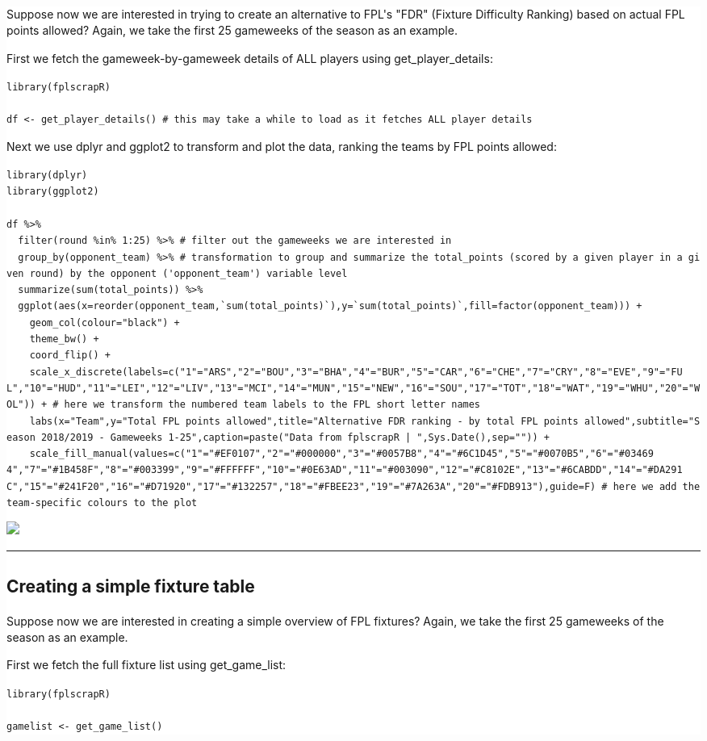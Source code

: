 Suppose now we are interested in trying to create an alternative to
FPL's "FDR" (Fixture Difficulty Ranking) based on actual FPL points
allowed? Again, we take the first 25 gameweeks of the season as an
example.

First we fetch the gameweek-by-gameweek details of ALL players using
get\_player\_details:

    library(fplscrapR)

    df <- get_player_details() # this may take a while to load as it fetches ALL player details

Next we use dplyr and ggplot2 to transform and plot the data, ranking
the teams by FPL points allowed:

    library(dplyr)
    library(ggplot2)

    df %>% 
      filter(round %in% 1:25) %>% # filter out the gameweeks we are interested in
      group_by(opponent_team) %>% # transformation to group and summarize the total_points (scored by a given player in a given round) by the opponent ('opponent_team') variable level
      summarize(sum(total_points)) %>% 
      ggplot(aes(x=reorder(opponent_team,`sum(total_points)`),y=`sum(total_points)`,fill=factor(opponent_team))) + 
        geom_col(colour="black") +
        theme_bw() +
        coord_flip() +
        scale_x_discrete(labels=c("1"="ARS","2"="BOU","3"="BHA","4"="BUR","5"="CAR","6"="CHE","7"="CRY","8"="EVE","9"="FUL","10"="HUD","11"="LEI","12"="LIV","13"="MCI","14"="MUN","15"="NEW","16"="SOU","17"="TOT","18"="WAT","19"="WHU","20"="WOL")) + # here we transform the numbered team labels to the FPL short letter names
        labs(x="Team",y="Total FPL points allowed",title="Alternative FDR ranking - by total FPL points allowed",subtitle="Season 2018/2019 - Gameweeks 1-25",caption=paste("Data from fplscrapR | ",Sys.Date(),sep="")) +
        scale_fill_manual(values=c("1"="#EF0107","2"="#000000","3"="#0057B8","4"="#6C1D45","5"="#0070B5","6"="#034694","7"="#1B458F","8"="#003399","9"="#FFFFFF","10"="#0E63AD","11"="#003090","12"="#C8102E","13"="#6CABDD","14"="#DA291C","15"="#241F20","16"="#D71920","17"="#132257","18"="#FBEE23","19"="#7A263A","20"="#FDB913"),guide=F) # here we add the team-specific colours to the plot

![](C:\Users\rcc.dbp\AppData\Local\Temp\RtmpyIobnS\preview-22d47d5d10ce.dir\allvignettes_files/figure-markdown_strict/unnamed-chunk-22-1.png)

------------------------------------------------------------------------

Creating a simple fixture table
-------------------------------

Suppose now we are interested in creating a simple overview of FPL
fixtures? Again, we take the first 25 gameweeks of the season as an
example.

First we fetch the full fixture list using get\_game\_list:

    library(fplscrapR)

    gamelist <- get_game_list()
